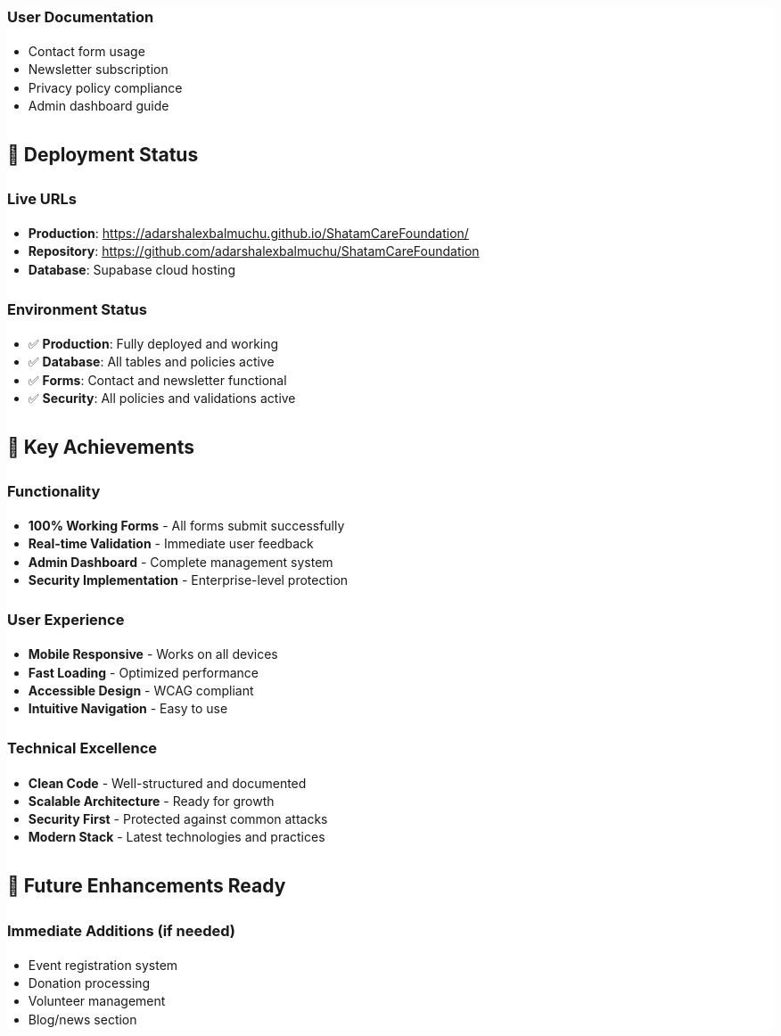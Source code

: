 ### User Documentation
- Contact form usage
- Newsletter subscription
- Privacy policy compliance
- Admin dashboard guide

## 🚀 Deployment Status

### Live URLs
- **Production**: https://adarshalexbalmuchu.github.io/ShatamCareFoundation/
- **Repository**: https://github.com/adarshalexbalmuchu/ShatamCareFoundation
- **Database**: Supabase cloud hosting

### Environment Status
- ✅ **Production**: Fully deployed and working
- ✅ **Database**: All tables and policies active
- ✅ **Forms**: Contact and newsletter functional
- ✅ **Security**: All policies and validations active

## 🎯 Key Achievements

### Functionality
- **100% Working Forms** - All forms submit successfully
- **Real-time Validation** - Immediate user feedback
- **Admin Dashboard** - Complete management system
- **Security Implementation** - Enterprise-level protection

### User Experience
- **Mobile Responsive** - Works on all devices
- **Fast Loading** - Optimized performance
- **Accessible Design** - WCAG compliant
- **Intuitive Navigation** - Easy to use

### Technical Excellence
- **Clean Code** - Well-structured and documented
- **Scalable Architecture** - Ready for growth
- **Security First** - Protected against common attacks
- **Modern Stack** - Latest technologies and practices

## 🔮 Future Enhancements Ready

### Immediate Additions (if needed)
- Event registration system
- Donation processing
- Volunteer management
- Blog/news section
